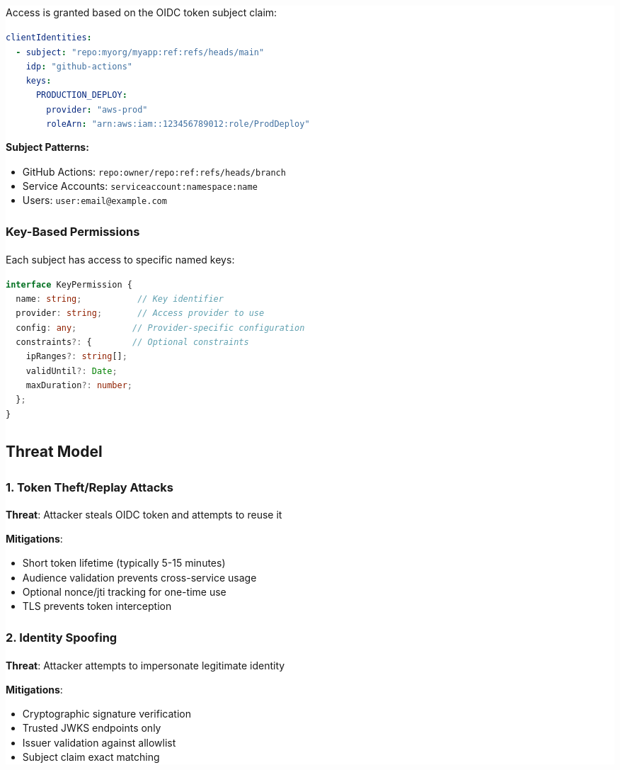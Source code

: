Access is granted based on the OIDC token subject claim:

```yaml
clientIdentities:
  - subject: "repo:myorg/myapp:ref:refs/heads/main"
    idp: "github-actions"
    keys:
      PRODUCTION_DEPLOY:
        provider: "aws-prod"
        roleArn: "arn:aws:iam::123456789012:role/ProdDeploy"
```

**Subject Patterns:**
- GitHub Actions: `repo:owner/repo:ref:refs/heads/branch`
- Service Accounts: `serviceaccount:namespace:name`
- Users: `user:email@example.com`

### Key-Based Permissions

Each subject has access to specific named keys:

```typescript
interface KeyPermission {
  name: string;           // Key identifier
  provider: string;       // Access provider to use
  config: any;           // Provider-specific configuration
  constraints?: {        // Optional constraints
    ipRanges?: string[];
    validUntil?: Date;
    maxDuration?: number;
  };
}
```

## Threat Model

### 1. Token Theft/Replay Attacks

**Threat**: Attacker steals OIDC token and attempts to reuse it

**Mitigations**:
- Short token lifetime (typically 5-15 minutes)
- Audience validation prevents cross-service usage
- Optional nonce/jti tracking for one-time use
- TLS prevents token interception

### 2. Identity Spoofing

**Threat**: Attacker attempts to impersonate legitimate identity

**Mitigations**:
- Cryptographic signature verification
- Trusted JWKS endpoints only
- Issuer validation against allowlist
- Subject claim exact matching
